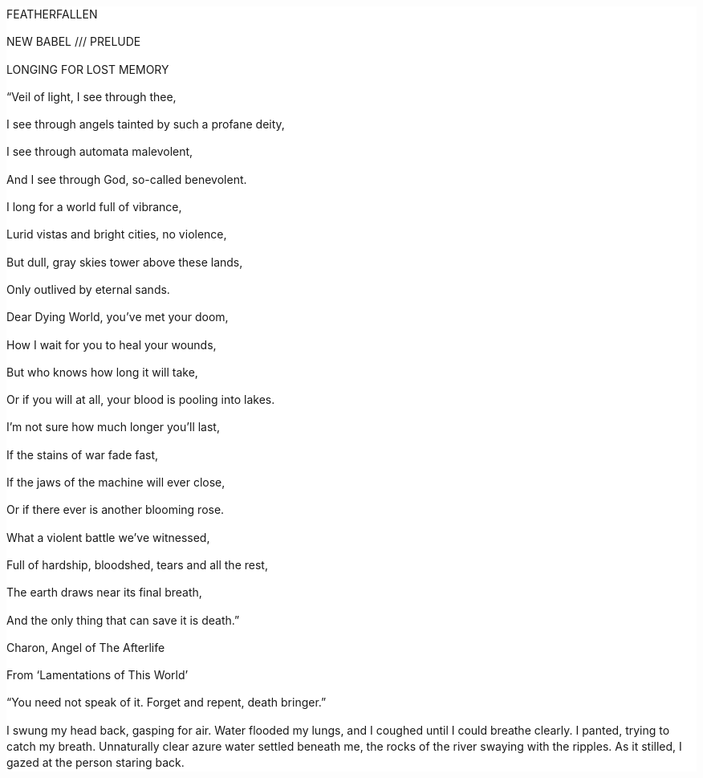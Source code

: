 FEATHERFALLEN 

 

 

 

 

 

 

 

 

NEW BABEL /// PRELUDE 

LONGING FOR LOST MEMORY 

“Veil of light, I see through thee, 

I see through angels tainted by such a profane deity, 

I see through automata malevolent, 

And I see through God, so-called benevolent. 

I long for a world full of vibrance, 

Lurid vistas and bright cities, no violence, 

But dull, gray skies tower above these lands, 

Only outlived by eternal sands. 

Dear Dying World, you’ve met your doom, 

How I wait for you to heal your wounds, 

But who knows how long it will take, 

Or if you will at all, your blood is pooling into lakes. 

I’m not sure how much longer you’ll last, 

If the stains of war fade fast, 

If the jaws of the machine will ever close, 

Or if there ever is another blooming rose. 

 What a violent battle we’ve witnessed, 

Full of hardship, bloodshed, tears and all the rest, 

The earth draws near its final breath, 

And the only thing that can save it is death.” 

Charon, Angel of The Afterlife 

From ‘Lamentations of This World’ 

“You need not speak of it. Forget and repent, death bringer.” 

I swung my head back, gasping for air. Water flooded my lungs, and I coughed until I could breathe clearly. I panted, trying to catch my breath. Unnaturally clear azure water settled beneath me, the rocks of the river swaying with the ripples. As it stilled, I gazed at the person staring back. 
